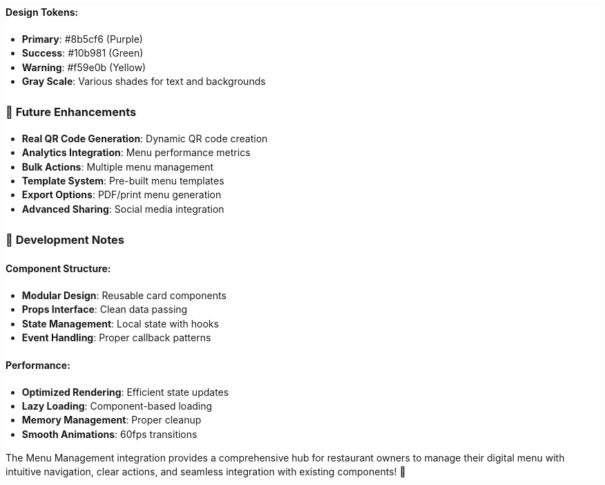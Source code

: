 #### **Design Tokens:**
- **Primary**: #8b5cf6 (Purple)
- **Success**: #10b981 (Green)
- **Warning**: #f59e0b (Yellow)
- **Gray Scale**: Various shades for text and backgrounds

### 🚀 **Future Enhancements**

- **Real QR Code Generation**: Dynamic QR code creation
- **Analytics Integration**: Menu performance metrics
- **Bulk Actions**: Multiple menu management
- **Template System**: Pre-built menu templates
- **Export Options**: PDF/print menu generation
- **Advanced Sharing**: Social media integration

### 🔧 **Development Notes**

#### **Component Structure:**
- **Modular Design**: Reusable card components
- **Props Interface**: Clean data passing
- **State Management**: Local state with hooks
- **Event Handling**: Proper callback patterns

#### **Performance:**
- **Optimized Rendering**: Efficient state updates
- **Lazy Loading**: Component-based loading
- **Memory Management**: Proper cleanup
- **Smooth Animations**: 60fps transitions

The Menu Management integration provides a comprehensive hub for restaurant owners to manage their digital menu with intuitive navigation, clear actions, and seamless integration with existing components! 🎉
